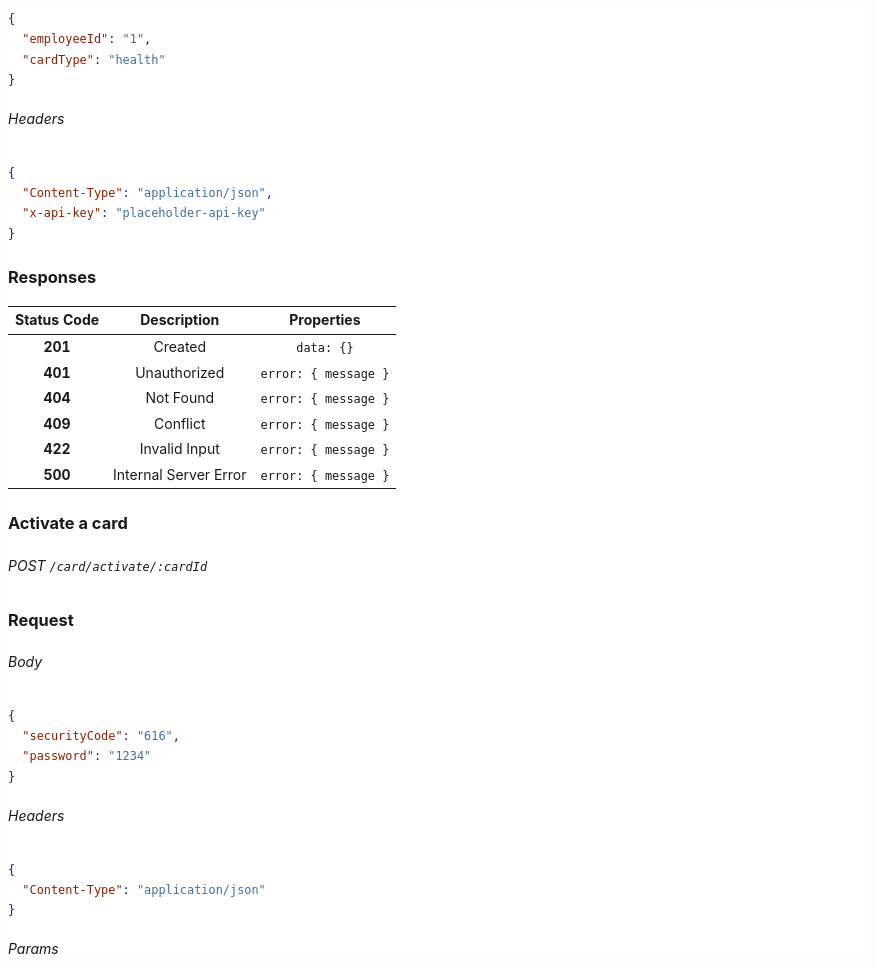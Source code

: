 ```json
{
  "employeeId": "1",
  "cardType": "health"
}
```

###### Headers

```json
{
  "Content-Type": "application/json",
  "x-api-key": "placeholder-api-key"
}
```

### Responses

| Status Code |      Description      |      Properties      |
| :---------: | :-------------------: | :------------------: |
|   **201**   |        Created        |      `data: {}`      |
|   **401**   |      Unauthorized     | `error: { message }` |
|   **404**   |       Not Found       | `error: { message }` |
|   **409**   |       Conflict        | `error: { message }` |
|   **422**   |     Invalid Input     | `error: { message }` |
|   **500**   | Internal Server Error | `error: { message }` |

### Activate a card

###### POST _`/card/activate/:cardId`_

### Request

###### Body

```json
{
  "securityCode": "616",
  "password": "1234"
}
```

###### Headers

```json
{
  "Content-Type": "application/json"
}
```

###### Params
